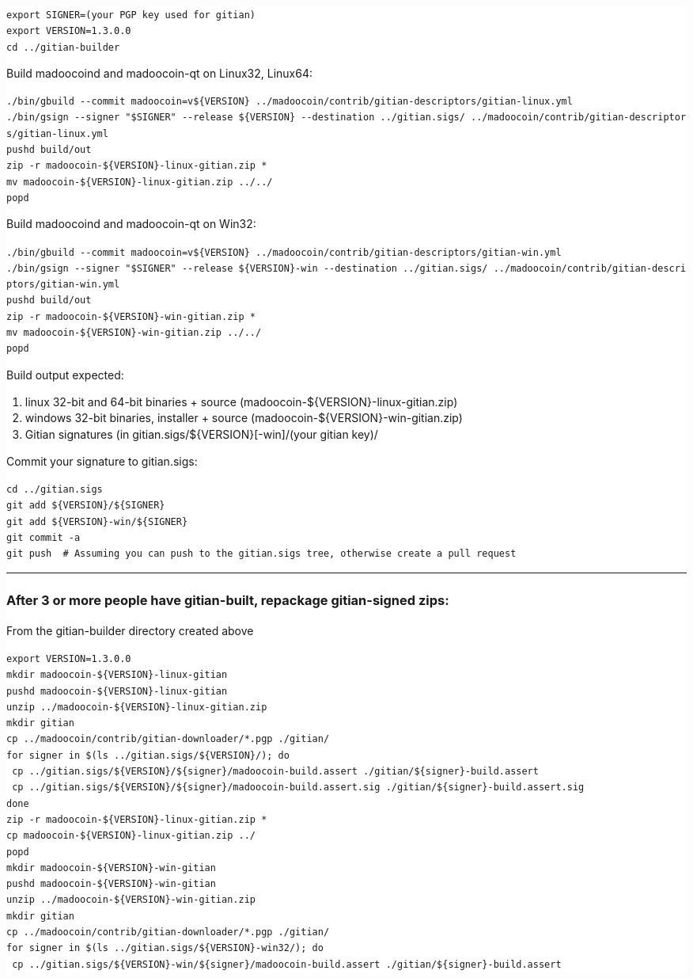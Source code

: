 	export SIGNER=(your PGP key used for gitian)
	export VERSION=1.3.0.0
	cd ../gitian-builder

 Build madoocoind and madoocoin-qt on Linux32, Linux64:

	./bin/gbuild --commit madoocoin=v${VERSION} ../madoocoin/contrib/gitian-descriptors/gitian-linux.yml
	./bin/gsign --signer "$SIGNER" --release ${VERSION} --destination ../gitian.sigs/ ../madoocoin/contrib/gitian-descriptors/gitian-linux.yml
	pushd build/out
	zip -r madoocoin-${VERSION}-linux-gitian.zip *
	mv madoocoin-${VERSION}-linux-gitian.zip ../../
	popd

 Build madoocoind and madoocoin-qt on Win32:

	./bin/gbuild --commit madoocoin=v${VERSION} ../madoocoin/contrib/gitian-descriptors/gitian-win.yml
	./bin/gsign --signer "$SIGNER" --release ${VERSION}-win --destination ../gitian.sigs/ ../madoocoin/contrib/gitian-descriptors/gitian-win.yml
	pushd build/out
	zip -r madoocoin-${VERSION}-win-gitian.zip *
	mv madoocoin-${VERSION}-win-gitian.zip ../../
	popd

 Build output expected:

  1. linux 32-bit and 64-bit binaries + source (madoocoin-${VERSION}-linux-gitian.zip)
  2. windows 32-bit binaries, installer + source (madoocoin-${VERSION}-win-gitian.zip)
  3. Gitian signatures (in gitian.sigs/${VERSION}[-win]/(your gitian key)/

 Commit your signature to gitian.sigs:

	cd ../gitian.sigs
	git add ${VERSION}/${SIGNER}
	git add ${VERSION}-win/${SIGNER}
	git commit -a
	git push  # Assuming you can push to the gitian.sigs tree, otherwise create a pull request

* * *

### After 3 or more people have gitian-built, repackage gitian-signed zips:

 From the gitian-builder directory created above

	export VERSION=1.3.0.0
	mkdir madoocoin-${VERSION}-linux-gitian
	pushd madoocoin-${VERSION}-linux-gitian
	unzip ../madoocoin-${VERSION}-linux-gitian.zip
	mkdir gitian
	cp ../madoocoin/contrib/gitian-downloader/*.pgp ./gitian/
	for signer in $(ls ../gitian.sigs/${VERSION}/); do
	 cp ../gitian.sigs/${VERSION}/${signer}/madoocoin-build.assert ./gitian/${signer}-build.assert
	 cp ../gitian.sigs/${VERSION}/${signer}/madoocoin-build.assert.sig ./gitian/${signer}-build.assert.sig
	done
	zip -r madoocoin-${VERSION}-linux-gitian.zip *
	cp madoocoin-${VERSION}-linux-gitian.zip ../
	popd
	mkdir madoocoin-${VERSION}-win-gitian
	pushd madoocoin-${VERSION}-win-gitian
	unzip ../madoocoin-${VERSION}-win-gitian.zip
	mkdir gitian
	cp ../madoocoin/contrib/gitian-downloader/*.pgp ./gitian/
	for signer in $(ls ../gitian.sigs/${VERSION}-win32/); do
	 cp ../gitian.sigs/${VERSION}-win/${signer}/madoocoin-build.assert ./gitian/${signer}-build.assert